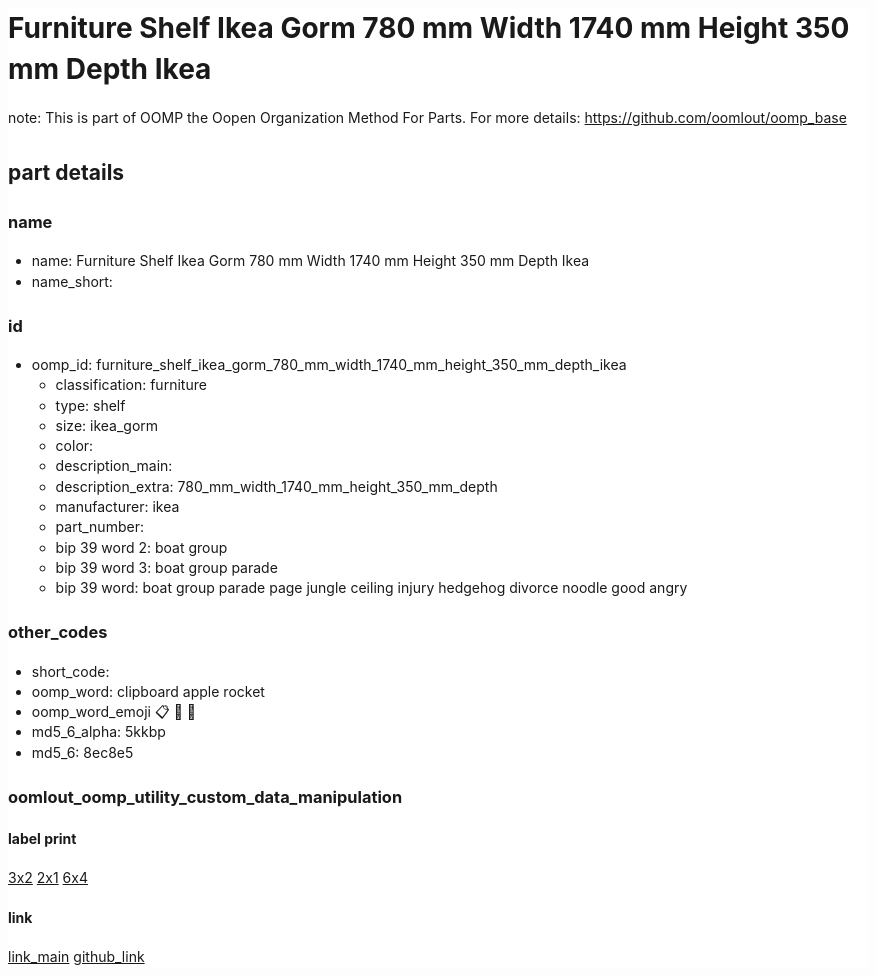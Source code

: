 # Furniture Shelf Ikea Gorm 780 mm Width 1740 mm Height 350 mm Depth Ikea  

note: This is part of OOMP the Oopen Organization Method For Parts. For more details: https://github.com/oomlout/oomp_base

##  part details





### name
* name: Furniture Shelf Ikea Gorm 780 mm Width 1740 mm Height 350 mm Depth Ikea
* name_short: 
### id
* oomp_id: furniture_shelf_ikea_gorm_780_mm_width_1740_mm_height_350_mm_depth_ikea
  * classification: furniture
  * type: shelf
  * size: ikea_gorm
  * color: 
  * description_main: 
  * description_extra: 780_mm_width_1740_mm_height_350_mm_depth
  * manufacturer: ikea
  * part_number: 
  * bip 39 word 2: boat group
  * bip 39 word 3: boat group parade
  * bip 39 word: boat group parade page jungle ceiling injury hedgehog divorce noodle good angry

### other_codes
* short_code: 
* oomp_word: clipboard apple rocket
* oomp_word_emoji :clipboard: :apple: :rocket:
* md5_6_alpha: 5kkbp
* md5_6: 8ec8e5






### oomlout_oomp_utility_custom_data_manipulation
#### label print
[3x2](http://192.168.1.245:1112/?label=oomp%205kkbp)
[2x1](http://192.168.1.242:1112/?label=oomp%205kkbp)
[6x4](http://192.168.1.55:1112/?label=oomp%205kkbp)    

#### link

[link_main](https://github.com/oomlout/oomlout_oomp_current_version_messy/tree/main/parts/furniture_shelf_ikea_gorm_780_mm_width_1740_mm_height_350_mm_depth_ikea) [github_link](https://github.com/oomlout/oomlout_oomp_part_src/tree/main/parts/furniture_shelf_ikea_gorm_780_mm_width_1740_mm_height_350_mm_depth_ikea)                             
